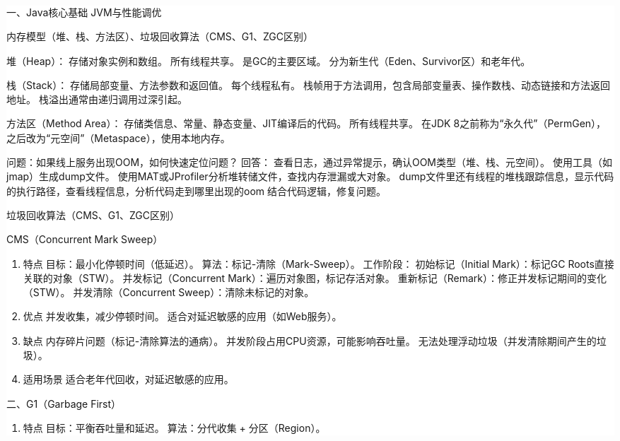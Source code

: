 一、Java核心基础
JVM与性能调优

内存模型（堆、栈、方法区）、垃圾回收算法（CMS、G1、ZGC区别）

堆（Heap）：
    存储对象实例和数组。
    所有线程共享。
    是GC的主要区域。
    分为新生代（Eden、Survivor区）和老年代。

栈（Stack）：
    存储局部变量、方法参数和返回值。
    每个线程私有。
    栈帧用于方法调用，包含局部变量表、操作数栈、动态链接和方法返回地址。
    栈溢出通常由递归调用过深引起。

方法区（Method Area）：
    存储类信息、常量、静态变量、JIT编译后的代码。
    所有线程共享。
    在JDK 8之前称为“永久代”（PermGen），之后改为“元空间”（Metaspace），使用本地内存。

问题：如果线上服务出现OOM，如何快速定位问题？
回答：
    查看日志，通过异常提示，确认OOM类型（堆、栈、元空间）。
    使用工具（如jmap）生成dump文件。
    使用MAT或JProfiler分析堆转储文件，查找内存泄漏或大对象。
    dump文件里还有线程的堆栈跟踪信息，显示代码的执行路径，查看线程信息，分析代码走到哪里出现的oom
    结合代码逻辑，修复问题。

垃圾回收算法（CMS、G1、ZGC区别）

CMS（Concurrent Mark Sweep）
1. 特点
目标：最小化停顿时间（低延迟）。
算法：标记-清除（Mark-Sweep）。
工作阶段：
    初始标记（Initial Mark）：标记GC Roots直接关联的对象（STW）。
    并发标记（Concurrent Mark）：遍历对象图，标记存活对象。
    重新标记（Remark）：修正并发标记期间的变化（STW）。
    并发清除（Concurrent Sweep）：清除未标记的对象。
2. 优点
并发收集，减少停顿时间。
适合对延迟敏感的应用（如Web服务）。

3. 缺点
内存碎片问题（标记-清除算法的通病）。
并发阶段占用CPU资源，可能影响吞吐量。
无法处理浮动垃圾（并发清除期间产生的垃圾）。

4. 适用场景
适合老年代回收，对延迟敏感的应用。

二、G1（Garbage First）
1. 特点
目标：平衡吞吐量和延迟。
算法：分代收集 + 分区（Region）。
